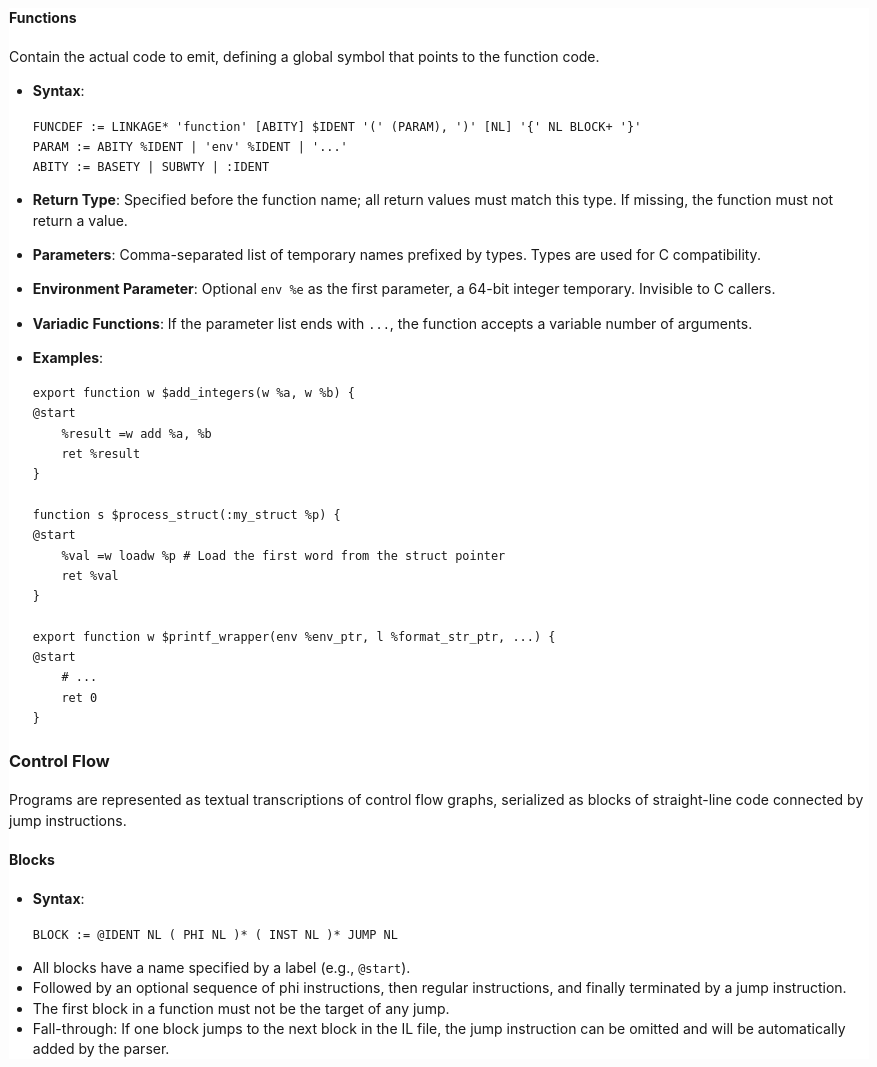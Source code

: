 #### Functions

Contain the actual code to emit, defining a global symbol that points to the function code.

-   **Syntax**:
    ```
    FUNCDEF := LINKAGE* 'function' [ABITY] $IDENT '(' (PARAM), ')' [NL] '{' NL BLOCK+ '}'
    PARAM := ABITY %IDENT | 'env' %IDENT | '...'
    ABITY := BASETY | SUBWTY | :IDENT
    ```
-   **Return Type**: Specified before the function name; all return values must match this type. If missing, the function must not return a value.
-   **Parameters**: Comma-separated list of temporary names prefixed by types. Types are used for C compatibility.
-   **Environment Parameter**: Optional `env %e` as the first parameter, a 64-bit integer temporary. Invisible to C callers.
-   **Variadic Functions**: If the parameter list ends with `...`, the function accepts a variable number of arguments.
-   **Examples**:

    ```qbe
    export function w $add_integers(w %a, w %b) {
    @start
        %result =w add %a, %b
        ret %result
    }

    function s $process_struct(:my_struct %p) {
    @start
        %val =w loadw %p # Load the first word from the struct pointer
        ret %val
    }

    export function w $printf_wrapper(env %env_ptr, l %format_str_ptr, ...) {
    @start
        # ...
        ret 0
    }
    ```

### Control Flow

Programs are represented as textual transcriptions of control flow graphs, serialized as blocks of straight-line code connected by jump instructions.

#### Blocks

-   **Syntax**:
    ```
    BLOCK := @IDENT NL ( PHI NL )* ( INST NL )* JUMP NL
    ```
-   All blocks have a name specified by a label (e.g., `@start`).
-   Followed by an optional sequence of phi instructions, then regular instructions, and finally terminated by a jump instruction.
-   The first block in a function must not be the target of any jump.
-   Fall-through: If one block jumps to the next block in the IL file, the jump instruction can be omitted and will be automatically added by the parser.

